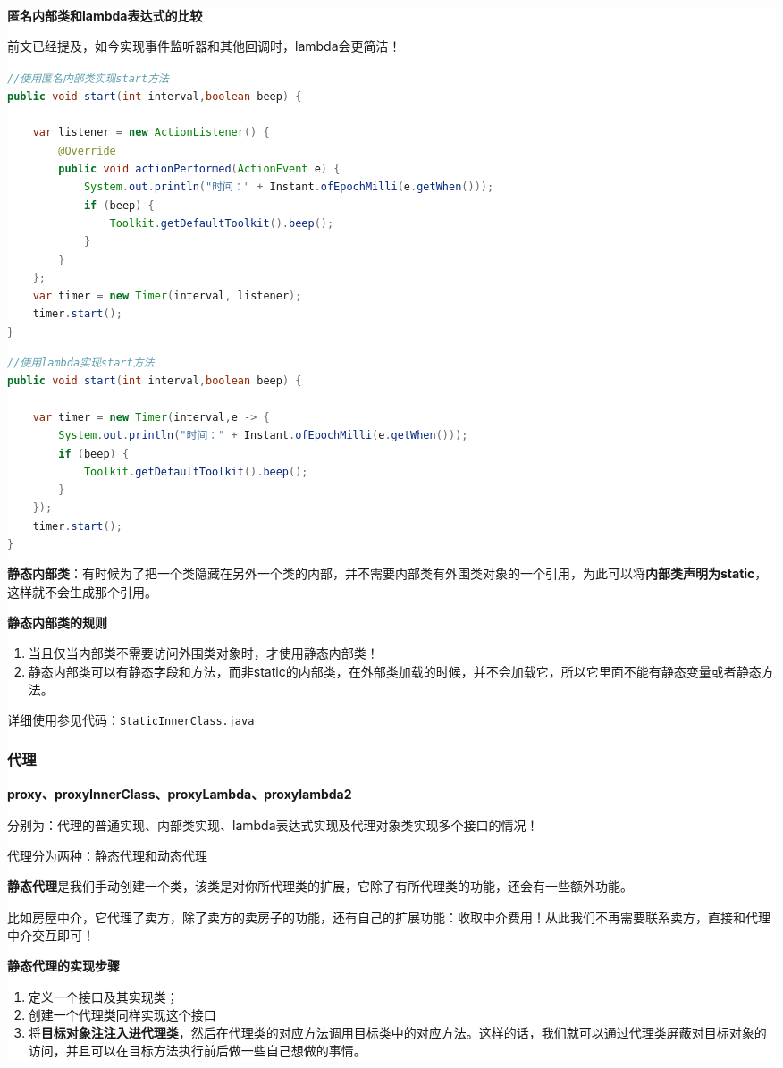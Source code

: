 **匿名内部类和lambda表达式的比较**

前文已经提及，如今实现事件监听器和其他回调时，lambda会更简洁！
```java
//使用匿名内部类实现start方法
public void start(int interval,boolean beep) {

    var listener = new ActionListener() {
        @Override
        public void actionPerformed(ActionEvent e) {
            System.out.println("时间：" + Instant.ofEpochMilli(e.getWhen()));
            if (beep) {
                Toolkit.getDefaultToolkit().beep();
            }
        }
    };
    var timer = new Timer(interval, listener);
    timer.start();
}
```

```java
//使用lambda实现start方法
public void start(int interval,boolean beep) {
    
    var timer = new Timer(interval,e -> {
        System.out.println("时间：" + Instant.ofEpochMilli(e.getWhen()));
        if (beep) {
            Toolkit.getDefaultToolkit().beep();
        }
    });
    timer.start();
}
```

**静态内部类**：有时候为了把一个类隐藏在另外一个类的内部，并不需要内部类有外围类对象的一个引用，为此可以将**内部类声明为static**，这样就不会生成那个引用。

**静态内部类的规则**
1. 当且仅当内部类不需要访问外围类对象时，才使用静态内部类！
2. 静态内部类可以有静态字段和方法，而非static的内部类，在外部类加载的时候，并不会加载它，所以它里面不能有静态变量或者静态方法。

详细使用参见代码：`StaticInnerClass.java`

### 代理
**proxy、proxyInnerClass、proxyLambda、proxylambda2**

分别为：代理的普通实现、内部类实现、lambda表达式实现及代理对象类实现多个接口的情况！

代理分为两种：静态代理和动态代理

**静态代理**是我们手动创建一个类，该类是对你所代理类的扩展，它除了有所代理类的功能，还会有一些额外功能。

比如房屋中介，它代理了卖方，除了卖方的卖房子的功能，还有自己的扩展功能：收取中介费用！从此我们不再需要联系卖方，直接和代理中介交互即可！

**静态代理的实现步骤**
1. 定义一个接口及其实现类；
2. 创建一个代理类同样实现这个接口
3. 将**目标对象注注入进代理类**，然后在代理类的对应方法调用目标类中的对应方法。这样的话，我们就可以通过代理类屏蔽对目标对象的访问，并且可以在目标方法执行前后做一些自己想做的事情。

